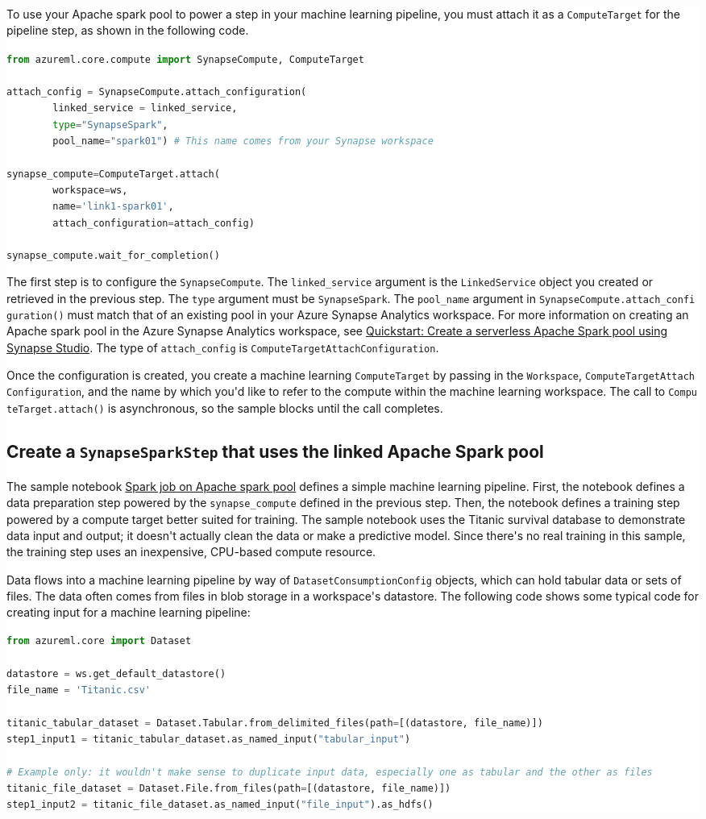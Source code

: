 To use your Apache spark pool to power a step in your machine learning pipeline, you must attach it as a `ComputeTarget` for the pipeline step, as shown in the following code.

```python
from azureml.core.compute import SynapseCompute, ComputeTarget

attach_config = SynapseCompute.attach_configuration(
        linked_service = linked_service,
        type="SynapseSpark",
        pool_name="spark01") # This name comes from your Synapse workspace

synapse_compute=ComputeTarget.attach(
        workspace=ws,
        name='link1-spark01',
        attach_configuration=attach_config)

synapse_compute.wait_for_completion()
```

The first step is to configure the `SynapseCompute`. The `linked_service` argument is the `LinkedService` object you created or retrieved in the previous step. The `type` argument must be `SynapseSpark`. The `pool_name` argument in `SynapseCompute.attach_configuration()` must match that of an existing pool in your Azure Synapse Analytics workspace. For more information on creating an Apache spark pool in the Azure Synapse Analytics workspace, see [Quickstart: Create a serverless Apache Spark pool using Synapse Studio](/azure/synapse-analytics/quickstart-create-apache-spark-pool-studio). The type of `attach_config` is `ComputeTargetAttachConfiguration`.

Once the configuration is created, you create a machine learning `ComputeTarget` by passing in the `Workspace`, `ComputeTargetAttachConfiguration`, and the name by which you'd like to refer to the compute within the machine learning workspace. The call to `ComputeTarget.attach()` is asynchronous, so the sample blocks until the call completes.

## Create a `SynapseSparkStep` that uses the linked Apache Spark pool

The sample notebook [Spark job on Apache spark pool](https://github.com/azure/machinelearningnotebooks/blob/master/how-to-use-azureml/azure-synapse/spark_job_on_synapse_spark_pool.ipynb) defines a simple machine learning pipeline. First, the notebook defines a data preparation step powered by the `synapse_compute` defined in the previous step. Then,  the notebook defines a training step powered by a compute target better suited for training. The sample notebook uses the Titanic survival database to demonstrate data input and output; it doesn't actually clean the data or make a predictive model. Since there's no real training in this sample, the training step uses an inexpensive, CPU-based compute resource.

Data flows into a machine learning pipeline by way of `DatasetConsumptionConfig` objects, which can hold tabular data or sets of files. The data often comes from files in blob storage in a workspace's datastore. The following code shows some typical code for creating input for a machine learning pipeline:

```python
from azureml.core import Dataset

datastore = ws.get_default_datastore()
file_name = 'Titanic.csv'

titanic_tabular_dataset = Dataset.Tabular.from_delimited_files(path=[(datastore, file_name)])
step1_input1 = titanic_tabular_dataset.as_named_input("tabular_input")

# Example only: it wouldn't make sense to duplicate input data, especially one as tabular and the other as files
titanic_file_dataset = Dataset.File.from_files(path=[(datastore, file_name)])
step1_input2 = titanic_file_dataset.as_named_input("file_input").as_hdfs()
```
